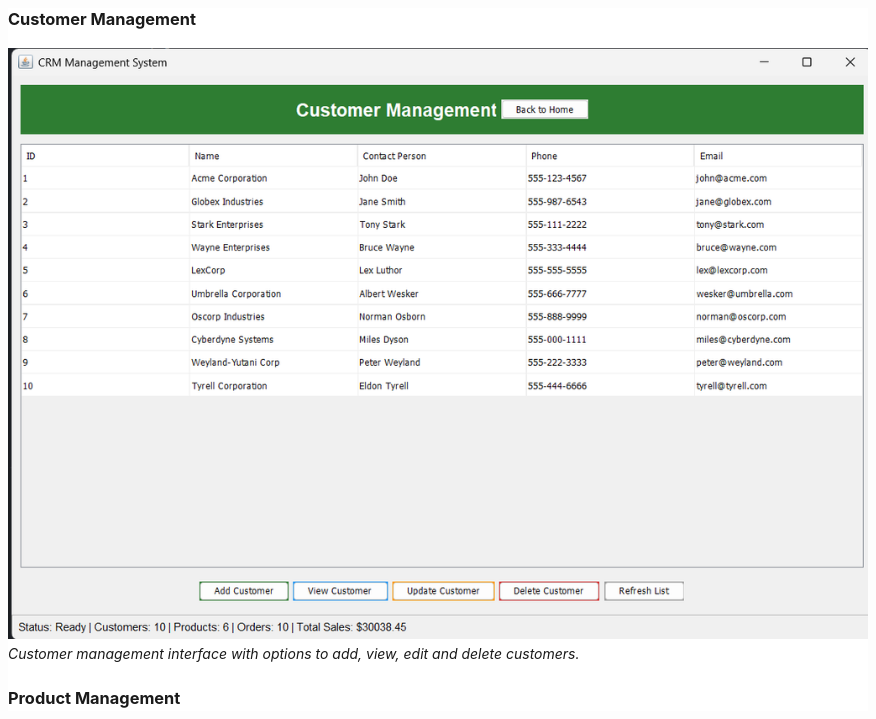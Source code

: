 ### Customer Management
![Customer Management](screenshots/customer.png)
*Customer management interface with options to add, view, edit and delete customers.*

### Product Management